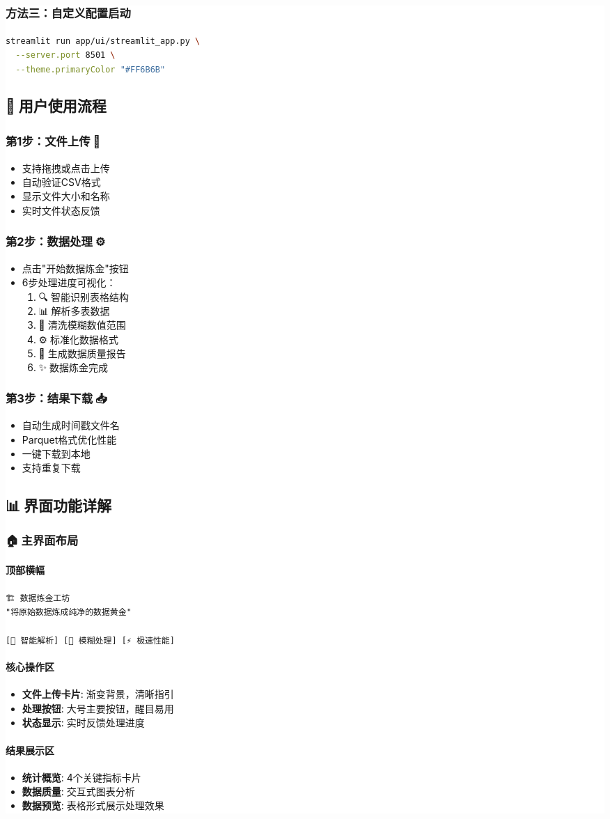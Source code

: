 ### 方法三：自定义配置启动
```bash
streamlit run app/ui/streamlit_app.py \
  --server.port 8501 \
  --theme.primaryColor "#FF6B6B"
```

## 🎯 用户使用流程

### 第1步：文件上传 📁
- 支持拖拽或点击上传
- 自动验证CSV格式
- 显示文件大小和名称
- 实时文件状态反馈

### 第2步：数据处理 ⚙️
- 点击"开始数据炼金"按钮
- 6步处理进度可视化：
  1. 🔍 智能识别表格结构
  2. 📊 解析多表数据
  3. 🧹 清洗模糊数值范围
  4. ⚙️ 标准化数据格式
  5. 🎯 生成数据质量报告
  6. ✨ 数据炼金完成

### 第3步：结果下载 📥
- 自动生成时间戳文件名
- Parquet格式优化性能
- 一键下载到本地
- 支持重复下载

## 📊 界面功能详解

### 🏠 主界面布局

#### 顶部横幅
```
🏗️ 数据炼金工坊
"将原始数据炼成纯净的数据黄金"

[🚀 智能解析] [🔧 模糊处理] [⚡ 极速性能]
```

#### 核心操作区
- **文件上传卡片**: 渐变背景，清晰指引
- **处理按钮**: 大号主要按钮，醒目易用
- **状态显示**: 实时反馈处理进度

#### 结果展示区
- **统计概览**: 4个关键指标卡片
- **数据质量**: 交互式图表分析
- **数据预览**: 表格形式展示处理效果
